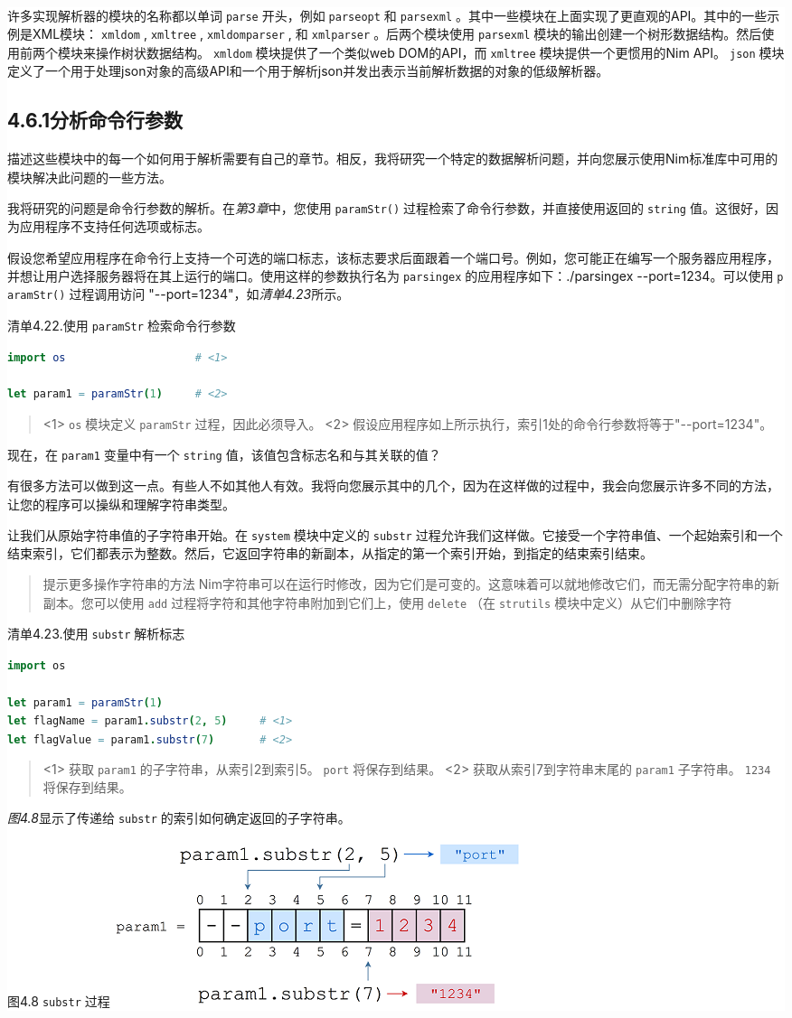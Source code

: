 许多实现解析器的模块的名称都以单词 `parse` 开头，例如 `parseopt` 和 `parsexml` 。其中一些模块在上面实现了更直观的API。其中的一些示例是XML模块：  `xmldom` ,  `xmltree` ,  `xmldomparser` , 和 `xmlparser` 。后两个模块使用 `parsexml` 模块的输出创建一个树形数据结构。然后使用前两个模块来操作树状数据结构。 `xmldom` 模块提供了一个类似web DOM的API，而 `xmltree` 模块提供一个更惯用的Nim API。 `json` 模块定义了一个用于处理json对象的高级API和一个用于解析json并发出表示当前解析数据的对象的低级解析器。

4.6.1分析命令行参数
-------------------------------------

描述这些模块中的每一个如何用于解析需要有自己的章节。相反，我将研究一个特定的数据解析问题，并向您展示使用Nim标准库中可用的模块解决此问题的一些方法。

我将研究的问题是命令行参数的解析。在*第3章*中，您使用 `paramStr()` 过程检索了命令行参数，并直接使用返回的 `string` 值。这很好，因为应用程序不支持任何选项或标志。

假设您希望应用程序在命令行上支持一个可选的端口标志，该标志要求后面跟着一个端口号。例如，您可能正在编写一个服务器应用程序，并想让用户选择服务器将在其上运行的端口。使用这样的参数执行名为 `parsingex` 的应用程序如下：./parsingex --port=1234。可以使用 `paramStr()` 过程调用访问 "--port=1234"，如*清单4.23*所示。

清单4.22.使用 `paramStr` 检索命令行参数

```nim
import os                    # <1>

let param1 = paramStr(1)     # <2>
```

><1>  `os` 模块定义 `paramStr` 过程，因此必须导入。
<2> 假设应用程序如上所示执行，索引1处的命令行参数将等于"--port=1234"。

现在，在 `param1` 变量中有一个 `string` 值，该值包含标志名和与其关联的值？

有很多方法可以做到这一点。有些人不如其他人有效。我将向您展示其中的几个，因为在这样做的过程中，我会向您展示许多不同的方法，让您的程序可以操纵和理解字符串类型。

让我们从原始字符串值的子字符串开始。在 `system` 模块中定义的 `substr` 过程允许我们这样做。它接受一个字符串值、一个起始索引和一个结束索引，它们都表示为整数。然后，它返回字符串的新副本，从指定的第一个索引开始，到指定的结束索引结束。

>提示更多操作字符串的方法
Nim字符串可以在运行时修改，因为它们是可变的。这意味着可以就地修改它们，而无需分配字符串的新副本。您可以使用 `add` 过程将字符和其他字符串附加到它们上，使用 `delete` （在 `strutils` 模块中定义）从它们中删除字符

清单4.23.使用 `substr` 解析标志

```nim
import os

let param1 = paramStr(1)
let flagName = param1.substr(2, 5)     # <1>
let flagValue = param1.substr(7)       # <2>
```

><1> 获取 `param1` 的子字符串，从索引2到索引5。 `port` 将保存到结果。
<2> 获取从索引7到字符串末尾的 `param1` 子字符串。 `1234` 将保存到结果。

*图4.8*显示了传递给 `substr`  的索引如何确定返回的子字符串。

图4.8 `substr`  过程
![ch04 substr](./Images/ch04_substr.png)
